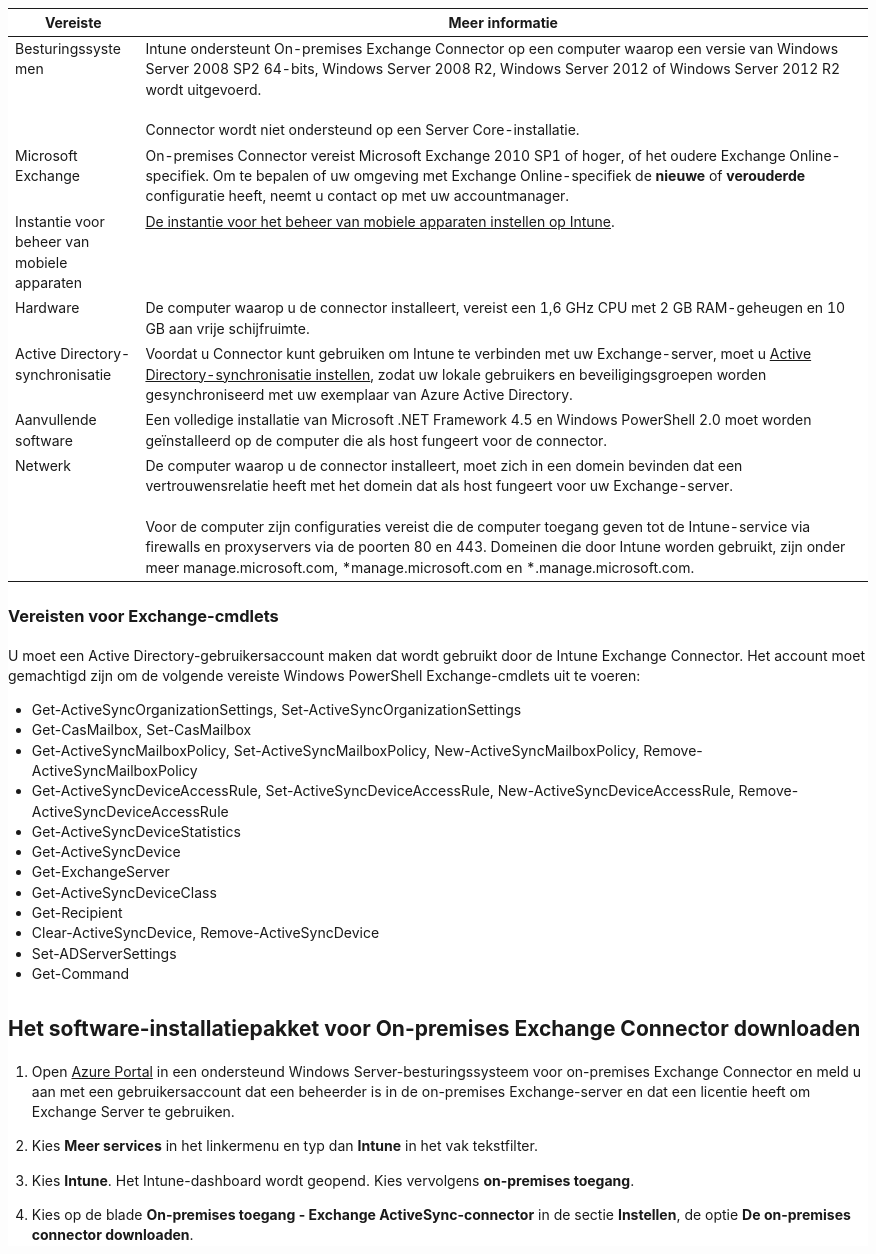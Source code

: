 |Vereiste|Meer informatie|
|---------------|--------------------|
|Besturingssystemen|Intune ondersteunt On-premises Exchange Connector op een computer waarop een versie van Windows Server 2008 SP2 64-bits, Windows Server 2008 R2, Windows Server 2012 of Windows Server 2012 R2 wordt uitgevoerd.<br /><br />Connector wordt niet ondersteund op een Server Core-installatie.|
|Microsoft Exchange|On-premises Connector vereist Microsoft Exchange 2010 SP1 of hoger, of het oudere Exchange Online-specifiek. Om te bepalen of uw omgeving met Exchange Online-specifiek de **nieuwe** of **verouderde** configuratie heeft, neemt u contact op met uw accountmanager.|
|Instantie voor beheer van mobiele apparaten| [De instantie voor het beheer van mobiele apparaten instellen op Intune](https://docs.microsoft.com/intune-classic/deploy-use/prerequisites-for-enrollment#step-2-mdm-authority-set).|
|Hardware|De computer waarop u de connector installeert, vereist een 1,6 GHz CPU met 2 GB RAM-geheugen en 10 GB aan vrije schijfruimte.|gebruikers-machtigingen-add.md
|Active Directory-synchronisatie|Voordat u Connector kunt gebruiken om Intune te verbinden met uw Exchange-server, moet u [Active Directory-synchronisatie instellen](users-permissions-add.md), zodat uw lokale gebruikers en beveiligingsgroepen worden gesynchroniseerd met uw exemplaar van Azure Active Directory.|
|Aanvullende software|Een volledige installatie van Microsoft .NET Framework 4.5 en Windows PowerShell 2.0 moet worden geïnstalleerd op de computer die als host fungeert voor de connector.|
|Netwerk|De computer waarop u de connector installeert, moet zich in een domein bevinden dat een vertrouwensrelatie heeft met het domein dat als host fungeert voor uw Exchange-server.<br /><br />Voor de computer zijn configuraties vereist die de computer toegang geven tot de Intune-service via firewalls en proxyservers via de poorten 80 en 443. Domeinen die door Intune worden gebruikt, zijn onder meer manage.microsoft.com, &#42;manage.microsoft.com en &#42;.manage.microsoft.com.|


### <a name="exchange-cmdlet-requirements"></a>Vereisten voor Exchange-cmdlets

U moet een Active Directory-gebruikersaccount maken dat wordt gebruikt door de Intune Exchange Connector. Het account moet gemachtigd zijn om de volgende vereiste Windows PowerShell Exchange-cmdlets uit te voeren:


 -   Get-ActiveSyncOrganizationSettings, Set-ActiveSyncOrganizationSettings
 -   Get-CasMailbox, Set-CasMailbox
 -   Get-ActiveSyncMailboxPolicy, Set-ActiveSyncMailboxPolicy, New-ActiveSyncMailboxPolicy, Remove-ActiveSyncMailboxPolicy
 -   Get-ActiveSyncDeviceAccessRule, Set-ActiveSyncDeviceAccessRule, New-ActiveSyncDeviceAccessRule, Remove-ActiveSyncDeviceAccessRule
 -   Get-ActiveSyncDeviceStatistics
 -   Get-ActiveSyncDevice
 -   Get-ExchangeServer
 -   Get-ActiveSyncDeviceClass
 -   Get-Recipient
 -   Clear-ActiveSyncDevice, Remove-ActiveSyncDevice
 -   Set-ADServerSettings
 -   Get-Command

## <a name="download-the-on-premises-exchange-connector-software-installation-package"></a>Het software-installatiepakket voor On-premises Exchange Connector downloaden

1. Open [Azure Portal](http://portal.azure.com) in een ondersteund Windows Server-besturingssysteem voor on-premises Exchange Connector en meld u aan met een gebruikersaccount dat een beheerder is in de on-premises Exchange-server en dat een licentie heeft om Exchange Server te gebruiken.

2. Kies **Meer services** in het linkermenu en typ dan **Intune** in het vak tekstfilter.

3. Kies **Intune**. Het Intune-dashboard wordt geopend. Kies vervolgens **on-premises toegang**.

4. Kies op de blade **On-premises toegang - Exchange ActiveSync-connector** in de sectie **Instellen**, de optie **De on-premises connector downloaden**.
